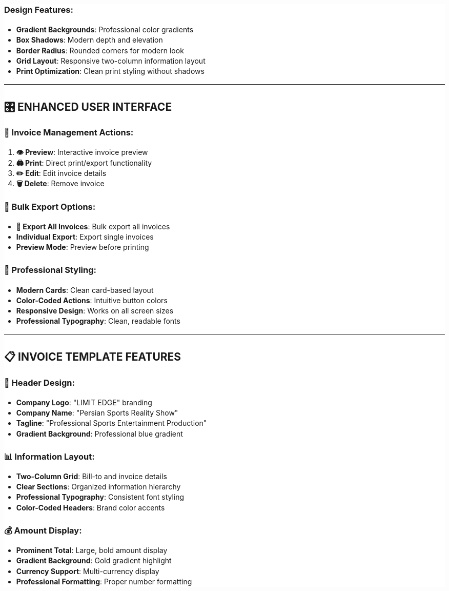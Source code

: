### **Design Features:**
- **Gradient Backgrounds**: Professional color gradients
- **Box Shadows**: Modern depth and elevation
- **Border Radius**: Rounded corners for modern look
- **Grid Layout**: Responsive two-column information layout
- **Print Optimization**: Clean print styling without shadows

---

## 🎛️ **ENHANCED USER INTERFACE**

### **📱 Invoice Management Actions:**
1. **👁️ Preview**: Interactive invoice preview
2. **🖨️ Print**: Direct print/export functionality
3. **✏️ Edit**: Edit invoice details
4. **🗑️ Delete**: Remove invoice

### **📄 Bulk Export Options:**
- **📄 Export All Invoices**: Bulk export all invoices
- **Individual Export**: Export single invoices
- **Preview Mode**: Preview before printing

### **🎨 Professional Styling:**
- **Modern Cards**: Clean card-based layout
- **Color-Coded Actions**: Intuitive button colors
- **Responsive Design**: Works on all screen sizes
- **Professional Typography**: Clean, readable fonts

---

## 📋 **INVOICE TEMPLATE FEATURES**

### **🎯 Header Design:**
- **Company Logo**: "LIMIT EDGE" branding
- **Company Name**: "Persian Sports Reality Show"
- **Tagline**: "Professional Sports Entertainment Production"
- **Gradient Background**: Professional blue gradient

### **📊 Information Layout:**
- **Two-Column Grid**: Bill-to and invoice details
- **Clear Sections**: Organized information hierarchy
- **Professional Typography**: Consistent font styling
- **Color-Coded Headers**: Brand color accents

### **💰 Amount Display:**
- **Prominent Total**: Large, bold amount display
- **Gradient Background**: Gold gradient highlight
- **Currency Support**: Multi-currency display
- **Professional Formatting**: Proper number formatting
